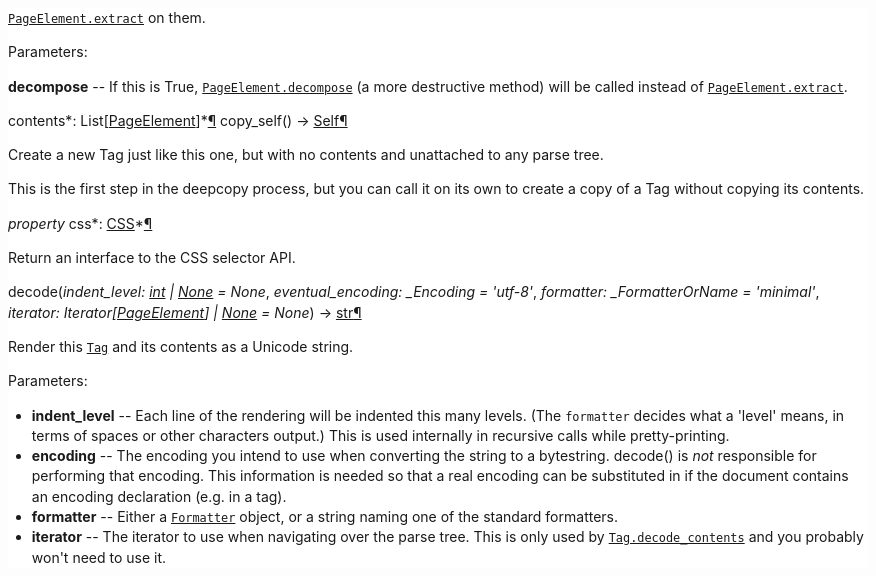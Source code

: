 [`PageElement.extract`](#bs4.element.PageElement.extract "bs4.element.PageElement.extract") on them.

Parameters:

**decompose** -- If this is True, [`PageElement.decompose`](#bs4.element.PageElement.decompose "bs4.element.PageElement.decompose") (a
more destructive method) will be called instead of
[`PageElement.extract`](#bs4.element.PageElement.extract "bs4.element.PageElement.extract").

contents*: List[[PageElement](#bs4.element.PageElement "bs4.element.PageElement")]*[¶](#bs4.Tag.contents "Link to this definition")
copy\_self() → [Self](https://docs.python.org/3/library/typing.html#typing.Self "(in Python v3.13)")[¶](#bs4.Tag.copy_self "Link to this definition")

Create a new Tag just like this one, but with no
contents and unattached to any parse tree.

This is the first step in the deepcopy process, but you can
call it on its own to create a copy of a Tag without copying its
contents.

*property* css*: [CSS](#bs4.css.CSS "bs4.css.CSS")*[¶](#bs4.Tag.css "Link to this definition")

Return an interface to the CSS selector API.

decode(*indent\_level: [int](https://docs.python.org/3/library/functions.html#int "(in Python v3.13)") | [None](https://docs.python.org/3/library/constants.html#None "(in Python v3.13)") = None*, *eventual\_encoding: \_Encoding = 'utf-8'*, *formatter: \_FormatterOrName = 'minimal'*, *iterator: Iterator[[PageElement](#bs4.element.PageElement "bs4.element.PageElement")] | [None](https://docs.python.org/3/library/constants.html#None "(in Python v3.13)") = None*) → [str](https://docs.python.org/3/library/stdtypes.html#str "(in Python v3.13)")[¶](#bs4.Tag.decode "Link to this definition")

Render this [`Tag`](#bs4.Tag "bs4.Tag") and its contents as a Unicode string.

Parameters:

* **indent\_level** -- Each line of the rendering will be
  indented this many levels. (The `formatter` decides what a
  'level' means, in terms of spaces or other characters
  output.) This is used internally in recursive calls while
  pretty-printing.
* **encoding** -- The encoding you intend to use when
  converting the string to a bytestring. decode() is *not*
  responsible for performing that encoding. This information
  is needed so that a real encoding can be substituted in if
  the document contains an encoding declaration (e.g. in a
  <meta> tag).
* **formatter** -- Either a [`Formatter`](#bs4.formatter.Formatter "bs4.formatter.Formatter") object, or a string
  naming one of the standard formatters.
* **iterator** -- The iterator to use when navigating over the
  parse tree. This is only used by [`Tag.decode_contents`](#bs4.Tag.decode_contents "bs4.Tag.decode_contents") and
  you probably won't need to use it.
